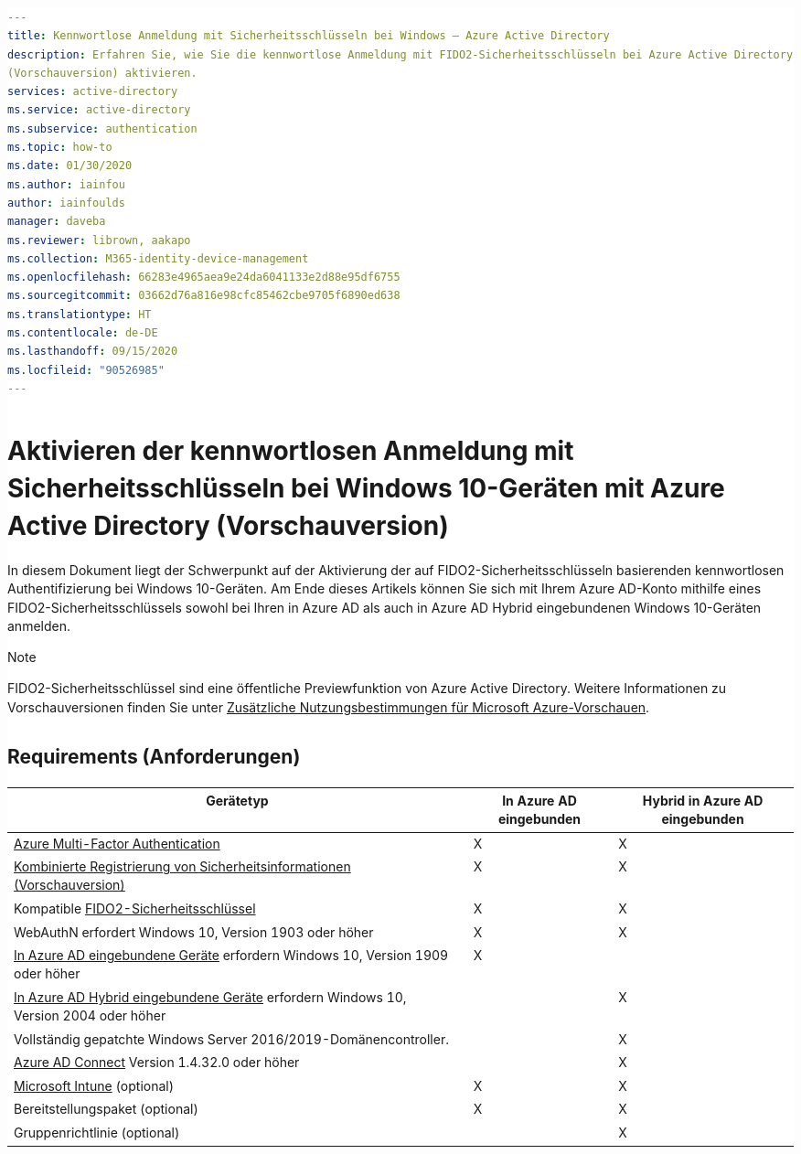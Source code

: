 ```yaml
---
title: Kennwortlose Anmeldung mit Sicherheitsschlüsseln bei Windows – Azure Active Directory
description: Erfahren Sie, wie Sie die kennwortlose Anmeldung mit FIDO2-Sicherheitsschlüsseln bei Azure Active Directory (Vorschauversion) aktivieren.
services: active-directory
ms.service: active-directory
ms.subservice: authentication
ms.topic: how-to
ms.date: 01/30/2020
ms.author: iainfou
author: iainfoulds
manager: daveba
ms.reviewer: librown, aakapo
ms.collection: M365-identity-device-management
ms.openlocfilehash: 66283e4965aea9e24da6041133e2d88e95df6755
ms.sourcegitcommit: 03662d76a816e98cfc85462cbe9705f6890ed638
ms.translationtype: HT
ms.contentlocale: de-DE
ms.lasthandoff: 09/15/2020
ms.locfileid: "90526985"
---
```

# <a name="enable-passwordless-security-key-sign-in-to-windows-10-devices-with-azure-active-directory-preview"></a>Aktivieren der kennwortlosen Anmeldung mit Sicherheitsschlüsseln bei Windows 10-Geräten mit Azure Active Directory (Vorschauversion)

In diesem Dokument liegt der Schwerpunkt auf der Aktivierung der auf FIDO2-Sicherheitsschlüsseln basierenden kennwortlosen Authentifizierung bei Windows 10-Geräten. Am Ende dieses Artikels können Sie sich mit Ihrem Azure AD-Konto mithilfe eines FIDO2-Sicherheitsschlüssels sowohl bei Ihren in Azure AD als auch in Azure AD Hybrid eingebundenen Windows 10-Geräten anmelden.

> [!NOTE]
> FIDO2-Sicherheitsschlüssel sind eine öffentliche Previewfunktion von Azure Active Directory. Weitere Informationen zu Vorschauversionen finden Sie unter [Zusätzliche Nutzungsbestimmungen für Microsoft Azure-Vorschauen](https://azure.microsoft.com/support/legal/preview-supplemental-terms/).

## <a name="requirements"></a>Requirements (Anforderungen)

| Gerätetyp | In Azure AD eingebunden | Hybrid in Azure AD eingebunden |
| --- | --- | --- |
| [Azure Multi-Factor Authentication](howto-mfa-getstarted.md) | X | X |
| [Kombinierte Registrierung von Sicherheitsinformationen (Vorschauversion)](concept-registration-mfa-sspr-combined.md) | X | X |
| Kompatible [FIDO2-Sicherheitsschlüssel](concept-authentication-passwordless.md#fido2-security-keys) | X | X |
| WebAuthN erfordert Windows 10, Version 1903 oder höher | X | X |
| [In Azure AD eingebundene Geräte](../devices/concept-azure-ad-join.md) erfordern Windows 10, Version 1909 oder höher | X |   |
| [In Azure AD Hybrid eingebundene Geräte](../devices/concept-azure-ad-join-hybrid.md) erfordern Windows 10, Version 2004 oder höher |   | X |
| Vollständig gepatchte Windows Server 2016/2019-Domänencontroller. |   | X |
| [Azure AD Connect](../hybrid/how-to-connect-install-roadmap.md#install-azure-ad-connect) Version 1.4.32.0 oder höher |   | X |
| [Microsoft Intune](/intune/fundamentals/what-is-intune) (optional) | X | X |
| Bereitstellungspaket (optional) | X | X |
| Gruppenrichtlinie (optional) |   | X |
